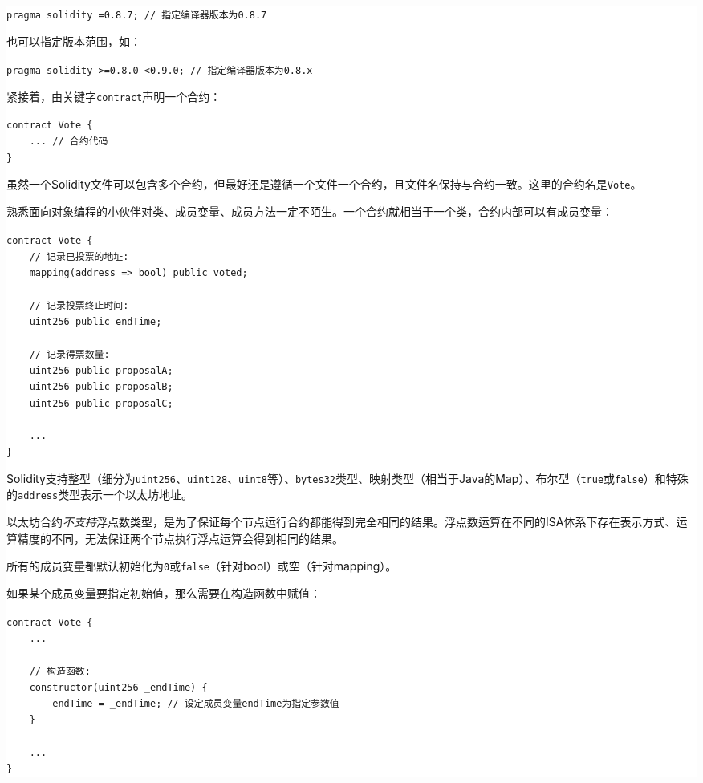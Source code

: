 ```solidity
pragma solidity =0.8.7; // 指定编译器版本为0.8.7
```

也可以指定版本范围，如：

```solidity
pragma solidity >=0.8.0 <0.9.0; // 指定编译器版本为0.8.x
```

紧接着，由关键字`contract`声明一个合约：

```solidity
contract Vote {
    ... // 合约代码
}
```

虽然一个Solidity文件可以包含多个合约，但最好还是遵循一个文件一个合约，且文件名保持与合约一致。这里的合约名是`Vote`。

熟悉面向对象编程的小伙伴对类、成员变量、成员方法一定不陌生。一个合约就相当于一个类，合约内部可以有成员变量：

```solidity
contract Vote {
    // 记录已投票的地址:
    mapping(address => bool) public voted;

    // 记录投票终止时间:
    uint256 public endTime;

    // 记录得票数量:
    uint256 public proposalA;
    uint256 public proposalB;
    uint256 public proposalC;

    ...
}
```

Solidity支持整型（细分为`uint256`、`uint128`、`uint8`等）、`bytes32`类型、映射类型（相当于Java的Map）、布尔型（`true`或`false`）和特殊的`address`类型表示一个以太坊地址。

以太坊合约*不支持*浮点数类型，是为了保证每个节点运行合约都能得到完全相同的结果。浮点数运算在不同的ISA体系下存在表示方式、运算精度的不同，无法保证两个节点执行浮点运算会得到相同的结果。

所有的成员变量都默认初始化为`0`或`false`（针对bool）或空（针对mapping）。

如果某个成员变量要指定初始值，那么需要在构造函数中赋值：

```solidity
contract Vote {
    ...

    // 构造函数:
    constructor(uint256 _endTime) {
        endTime = _endTime; // 设定成员变量endTime为指定参数值
    }

    ...
}
```
